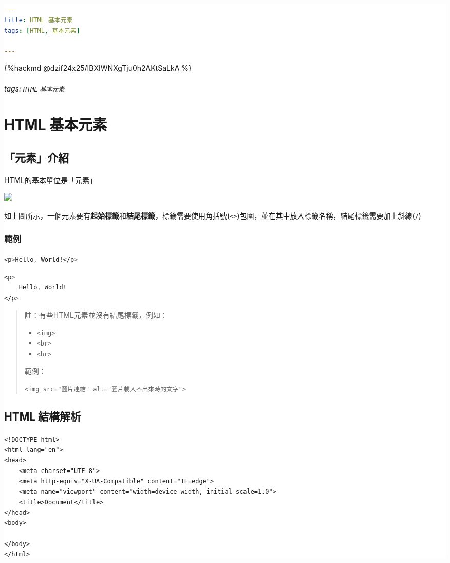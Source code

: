 ```yaml
---
title: HTML 基本元素
tags: [HTML, 基本元素]

---
```


{%hackmd @dzif24x25/IBXIWNXgTju0h2AKtSaLkA %}

###### tags: `HTML` `基本元素`

# HTML 基本元素

## 「元素」介紹

HTML的基本單位是「元素」

![](https://i.imgur.com/d6pE7Fq.png)

如上圖所示，一個元素要有**起始標籤**和**結尾標籤**，標籤需要使用角括號(`<>`)包圍，並在其中放入標籤名稱，結尾標籤需要加上斜線(`/`)

### 範例

```css
<p>Hello, World!</p>
```

```css
<p>
    Hello, World!
</p>
```

> 註：有些HTML元素並沒有結尾標籤，例如：
> * `<img>`
> * `<br>`
> * `<hr>`
>
> 範例：
> ```css
> <img src="圖片連結" alt="圖片載入不出來時的文字">
> ```

## HTML 結構解析

```htmlembedded=
<!DOCTYPE html>
<html lang="en">
<head>
    <meta charset="UTF-8">
    <meta http-equiv="X-UA-Compatible" content="IE=edge">
    <meta name="viewport" content="width=device-width, initial-scale=1.0">
    <title>Document</title>
</head>
<body>
    
</body>
</html>
```
